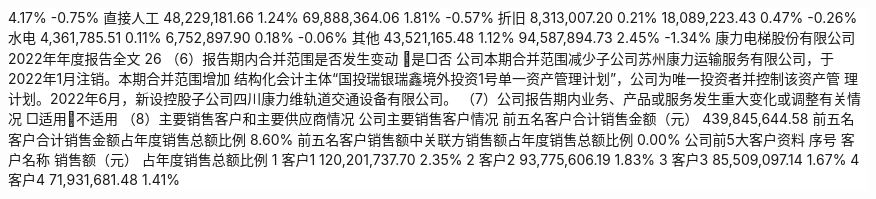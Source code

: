 4.17%
-0.75%
直接人工
48,229,181.66
1.24%
69,888,364.06
1.81%
-0.57%
折旧
8,313,007.20
0.21%
18,089,223.43
0.47%
-0.26%
水电
4,361,785.51
0.11%
6,752,897.90
0.18%
-0.06%
其他
43,521,165.48
1.12%
94,587,894.73
2.45%
-1.34%
康力电梯股份有限公司2022年年度报告全文
26
（6）报告期内合并范围是否发生变动
是□否
公司本期合并范围减少子公司苏州康力运输服务有限公司，于2022年1月注销。本期合并范围增加
结构化会计主体“国投瑞银瑞鑫境外投资1号单一资产管理计划”，公司为唯一投资者并控制该资产管
理计划。2022年6月，新设控股子公司四川康力维轨道交通设备有限公司。
（7）公司报告期内业务、产品或服务发生重大变化或调整有关情况
□适用不适用
（8）主要销售客户和主要供应商情况
公司主要销售客户情况
前五名客户合计销售金额（元）
439,845,644.58
前五名客户合计销售金额占年度销售总额比例
8.60%
前五名客户销售额中关联方销售额占年度销售总额比例
0.00%
公司前5大客户资料
序号
客户名称
销售额（元）
占年度销售总额比例
1
客户1
120,201,737.70
2.35%
2
客户2
93,775,606.19
1.83%
3
客户3
85,509,097.14
1.67%
4
客户4
71,931,681.48
1.41%